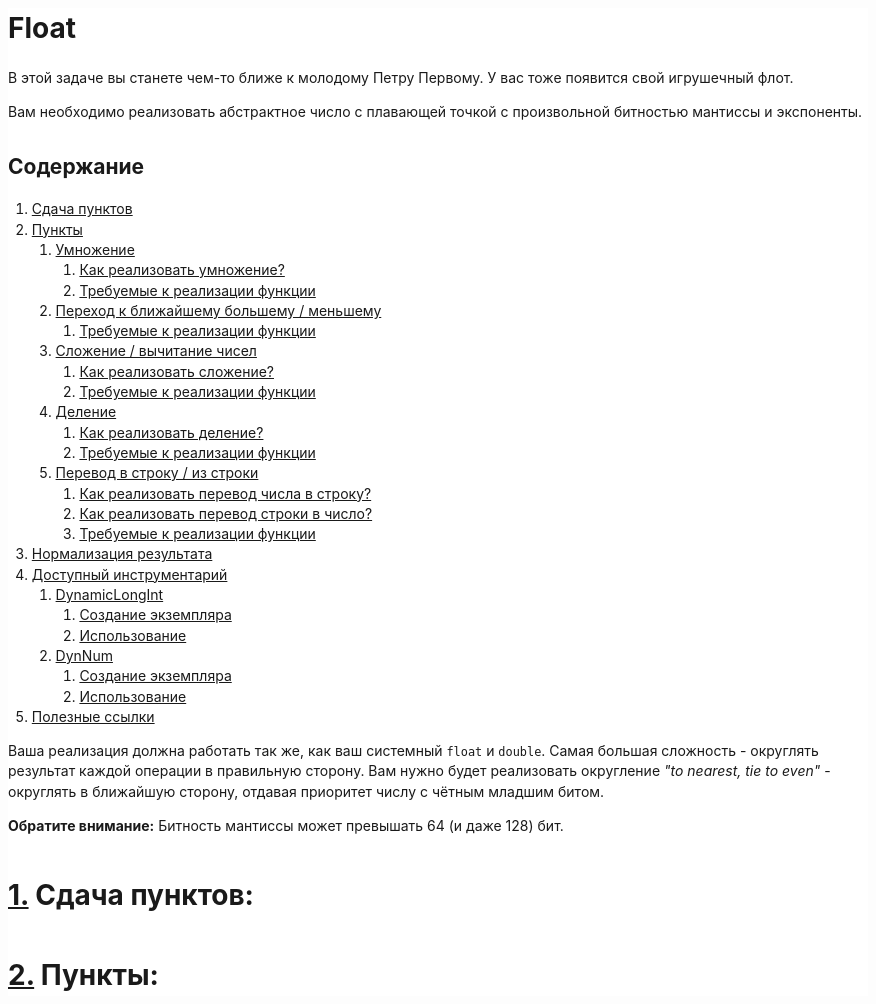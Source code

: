 # Float
В этой задаче вы станете чем-то ближе к молодому Петру Первому. У вас тоже появится свой игрушечный флот. 

Вам необходимо реализовать абстрактное число с плавающей точкой с произвольной битностью мантиссы и экспоненты.

## Содержание

1. [Сдача пунктов](#submission)
2. [Пункты](#tasks)
    1. [Умножение](#stage1)
        1. [Как реализовать умножение?](#stage1-1)
        2. [Требуемые к реализации функции](#stage1-2)
    2. [Переход к ближайшему большему / меньшему](#stage2)
        1. [Требуемые к реализации функции](#stage2-2)
    3. [Сложение / вычитание чисел](#stage3)
        1. [Как реализовать сложение?](#stage3-1)
        2. [Требуемые к реализации функции](#stage3-2)
    4. [Деление](#stage4)
        1. [Как реализовать деление?](#stage4-1)
        2. [Требуемые к реализации функции](#stage4-2)
    5. [Перевод в строку / из строки](#stage5)
        1. [Как реализовать перевод числа в строку?](#stage5-1)
        2. [Как реализовать перевод строки в число?](#stage5-2)
        3. [Требуемые к реализации функции](#stage5-3)
3. [Нормализация результата](#normalize)
4. [Доступный инструментарий](#instruments)
    1. [DynamicLongInt](#DynamicLongInt)
        1. [Создание экземпляра](#DynamicLongInt-1)
        2. [Использование](#DynamicLongInt-2)
    2. [DynNum](#DynNum)
        1. [Создание экземпляра](#DynNum-1)
        2. [Использование](#DynNum-2)
5. [Полезные ссылки](#links)

Ваша реализация должна работать так же, как ваш системный `float` и `double`. Самая большая сложность - округлять результат каждой операции в правильную сторону. Вам нужно будет реализовать округление *"to nearest, tie to even"* - округлять в ближайшую сторону, отдавая приоритет числу с чётным младшим битом.

**Обратите внимание:** Битность мантиссы может превышать 64 (и даже 128) бит. 

# <a id="submission" name="submission"><a href="#submission">1.</a></a> Сдача пунктов:


# <a id="tasks" name="tasks"><a href="#tasks">2.</a></a> Пункты:
